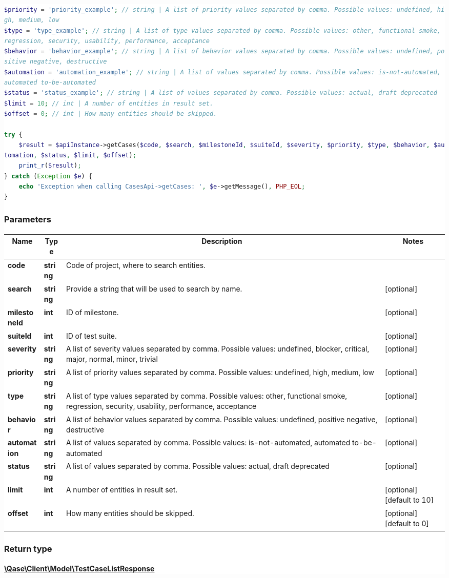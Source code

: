 ```php
$priority = 'priority_example'; // string | A list of priority values separated by comma. Possible values: undefined, high, medium, low
$type = 'type_example'; // string | A list of type values separated by comma. Possible values: other, functional smoke, regression, security, usability, performance, acceptance
$behavior = 'behavior_example'; // string | A list of behavior values separated by comma. Possible values: undefined, positive negative, destructive
$automation = 'automation_example'; // string | A list of values separated by comma. Possible values: is-not-automated, automated to-be-automated
$status = 'status_example'; // string | A list of values separated by comma. Possible values: actual, draft deprecated
$limit = 10; // int | A number of entities in result set.
$offset = 0; // int | How many entities should be skipped.

try {
    $result = $apiInstance->getCases($code, $search, $milestoneId, $suiteId, $severity, $priority, $type, $behavior, $automation, $status, $limit, $offset);
    print_r($result);
} catch (Exception $e) {
    echo 'Exception when calling CasesApi->getCases: ', $e->getMessage(), PHP_EOL;
}
```

### Parameters

| Name | Type | Description  | Notes |
| ------------- | ------------- | ------------- | ------------- |
| **code** | **string**| Code of project, where to search entities. | |
| **search** | **string**| Provide a string that will be used to search by name. | [optional] |
| **milestoneId** | **int**| ID of milestone. | [optional] |
| **suiteId** | **int**| ID of test suite. | [optional] |
| **severity** | **string**| A list of severity values separated by comma. Possible values: undefined, blocker, critical, major, normal, minor, trivial | [optional] |
| **priority** | **string**| A list of priority values separated by comma. Possible values: undefined, high, medium, low | [optional] |
| **type** | **string**| A list of type values separated by comma. Possible values: other, functional smoke, regression, security, usability, performance, acceptance | [optional] |
| **behavior** | **string**| A list of behavior values separated by comma. Possible values: undefined, positive negative, destructive | [optional] |
| **automation** | **string**| A list of values separated by comma. Possible values: is-not-automated, automated to-be-automated | [optional] |
| **status** | **string**| A list of values separated by comma. Possible values: actual, draft deprecated | [optional] |
| **limit** | **int**| A number of entities in result set. | [optional] [default to 10] |
| **offset** | **int**| How many entities should be skipped. | [optional] [default to 0] |

### Return type

[**\Qase\Client\Model\TestCaseListResponse**](../Model/TestCaseListResponse.md)
